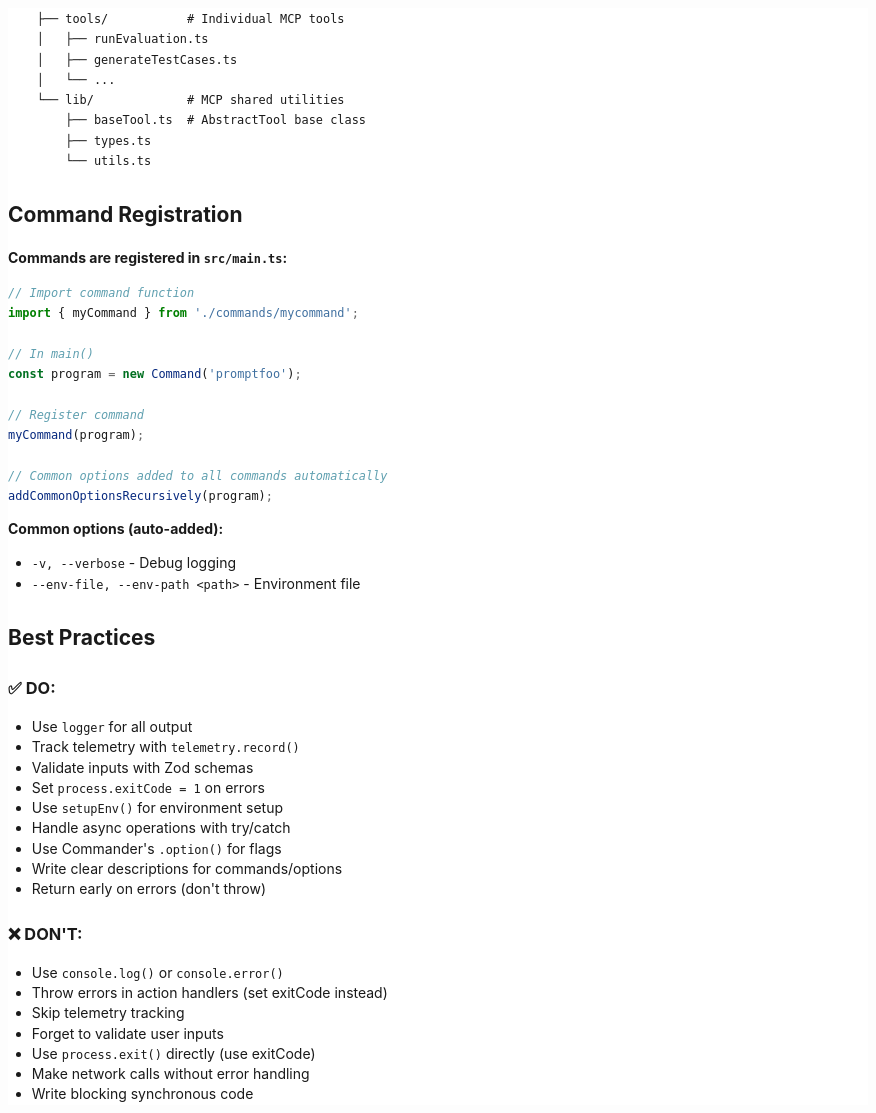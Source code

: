 ```
    ├── tools/           # Individual MCP tools
    │   ├── runEvaluation.ts
    │   ├── generateTestCases.ts
    │   └── ...
    └── lib/             # MCP shared utilities
        ├── baseTool.ts  # AbstractTool base class
        ├── types.ts
        └── utils.ts
```

## Command Registration

**Commands are registered in `src/main.ts`:**

```typescript
// Import command function
import { myCommand } from './commands/mycommand';

// In main()
const program = new Command('promptfoo');

// Register command
myCommand(program);

// Common options added to all commands automatically
addCommonOptionsRecursively(program);
```

**Common options (auto-added):**

- `-v, --verbose` - Debug logging
- `--env-file, --env-path <path>` - Environment file

## Best Practices

### ✅ DO:

- Use `logger` for all output
- Track telemetry with `telemetry.record()`
- Validate inputs with Zod schemas
- Set `process.exitCode = 1` on errors
- Use `setupEnv()` for environment setup
- Handle async operations with try/catch
- Use Commander's `.option()` for flags
- Write clear descriptions for commands/options
- Return early on errors (don't throw)

### ❌ DON'T:

- Use `console.log()` or `console.error()`
- Throw errors in action handlers (set exitCode instead)
- Skip telemetry tracking
- Forget to validate user inputs
- Use `process.exit()` directly (use exitCode)
- Make network calls without error handling
- Write blocking synchronous code
